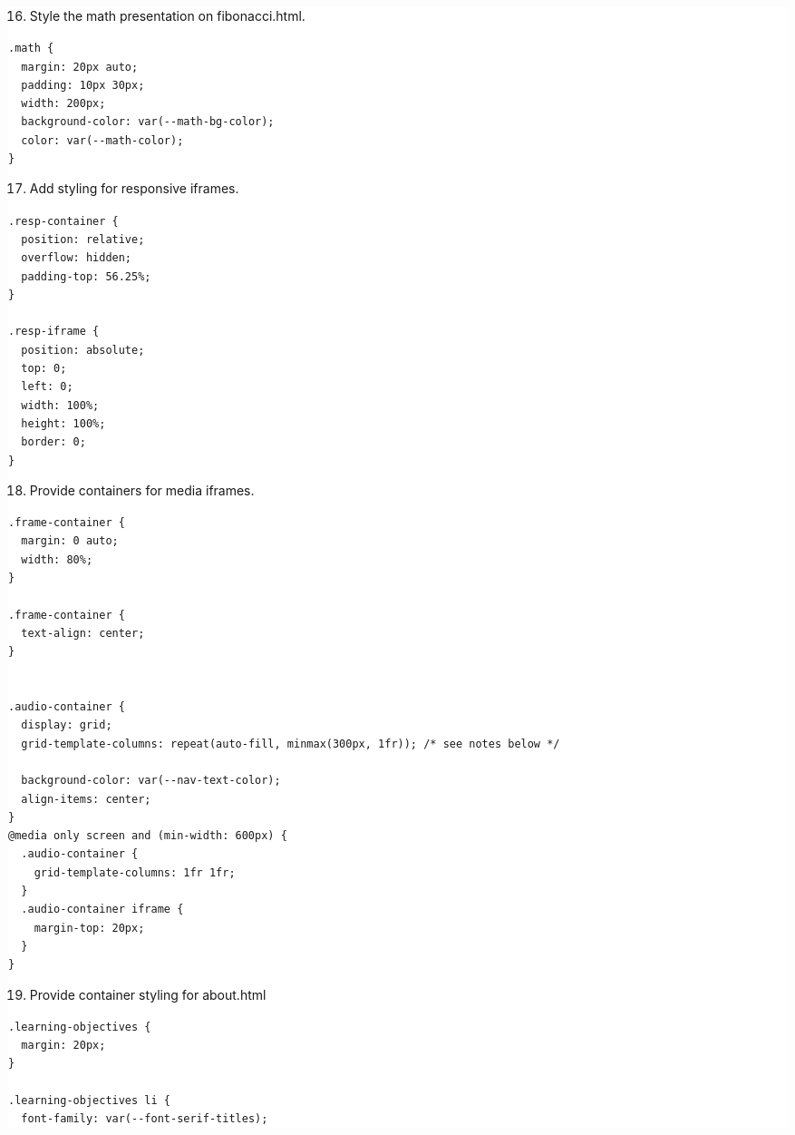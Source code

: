 ```
```
16. Style the math presentation on fibonacci.html.
```
.math {
  margin: 20px auto;
  padding: 10px 30px;
  width: 200px;
  background-color: var(--math-bg-color);
  color: var(--math-color);
}
```
17. Add styling for responsive iframes.
```
.resp-container {
  position: relative;
  overflow: hidden;
  padding-top: 56.25%;
}

.resp-iframe {
  position: absolute;
  top: 0;
  left: 0;
  width: 100%;
  height: 100%;
  border: 0;
}
```
18. Provide containers for media iframes.
```
.frame-container {
  margin: 0 auto;
  width: 80%;
}

.frame-container {
  text-align: center;
}


.audio-container {
  display: grid;
  grid-template-columns: repeat(auto-fill, minmax(300px, 1fr)); /* see notes below */

  background-color: var(--nav-text-color);
  align-items: center;
}
@media only screen and (min-width: 600px) {
  .audio-container {
    grid-template-columns: 1fr 1fr;
  }
  .audio-container iframe {
    margin-top: 20px;
  }
}
```
19. Provide container styling for about.html
```
.learning-objectives {
  margin: 20px;
}

.learning-objectives li {
  font-family: var(--font-serif-titles);
```